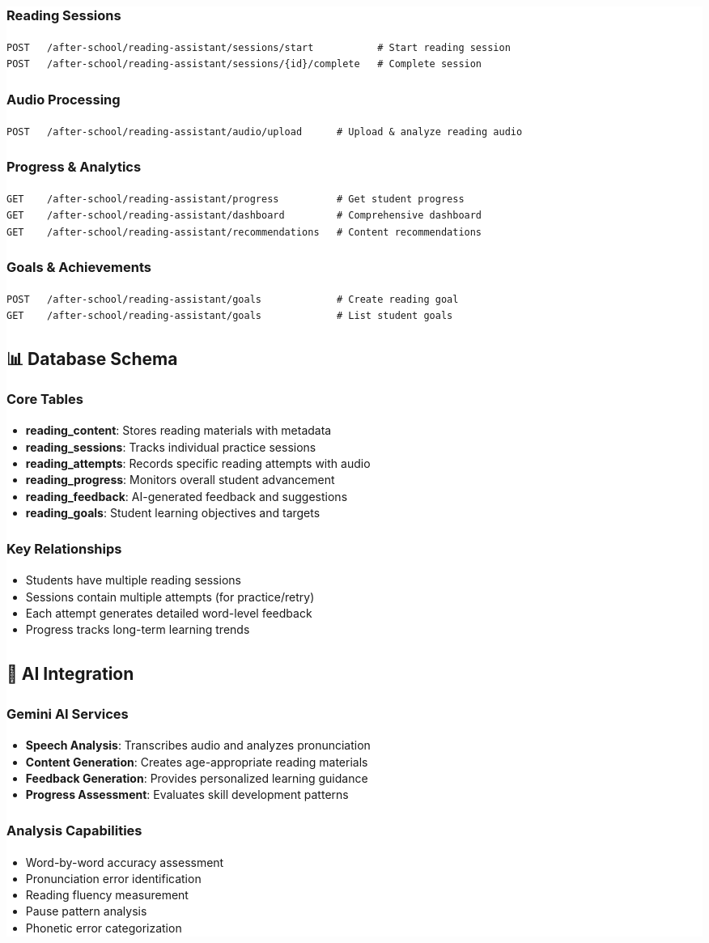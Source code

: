 ### Reading Sessions
```
POST   /after-school/reading-assistant/sessions/start           # Start reading session
POST   /after-school/reading-assistant/sessions/{id}/complete   # Complete session
```

### Audio Processing
```
POST   /after-school/reading-assistant/audio/upload      # Upload & analyze reading audio
```

### Progress & Analytics
```
GET    /after-school/reading-assistant/progress          # Get student progress
GET    /after-school/reading-assistant/dashboard         # Comprehensive dashboard
GET    /after-school/reading-assistant/recommendations   # Content recommendations
```

### Goals & Achievements
```
POST   /after-school/reading-assistant/goals             # Create reading goal
GET    /after-school/reading-assistant/goals             # List student goals
```

## 📊 Database Schema

### Core Tables
- **reading_content**: Stores reading materials with metadata
- **reading_sessions**: Tracks individual practice sessions
- **reading_attempts**: Records specific reading attempts with audio
- **reading_progress**: Monitors overall student advancement
- **reading_feedback**: AI-generated feedback and suggestions
- **reading_goals**: Student learning objectives and targets

### Key Relationships
- Students have multiple reading sessions
- Sessions contain multiple attempts (for practice/retry)
- Each attempt generates detailed word-level feedback
- Progress tracks long-term learning trends

## 🤖 AI Integration

### Gemini AI Services
- **Speech Analysis**: Transcribes audio and analyzes pronunciation
- **Content Generation**: Creates age-appropriate reading materials
- **Feedback Generation**: Provides personalized learning guidance
- **Progress Assessment**: Evaluates skill development patterns

### Analysis Capabilities
- Word-by-word accuracy assessment
- Pronunciation error identification
- Reading fluency measurement
- Pause pattern analysis
- Phonetic error categorization
